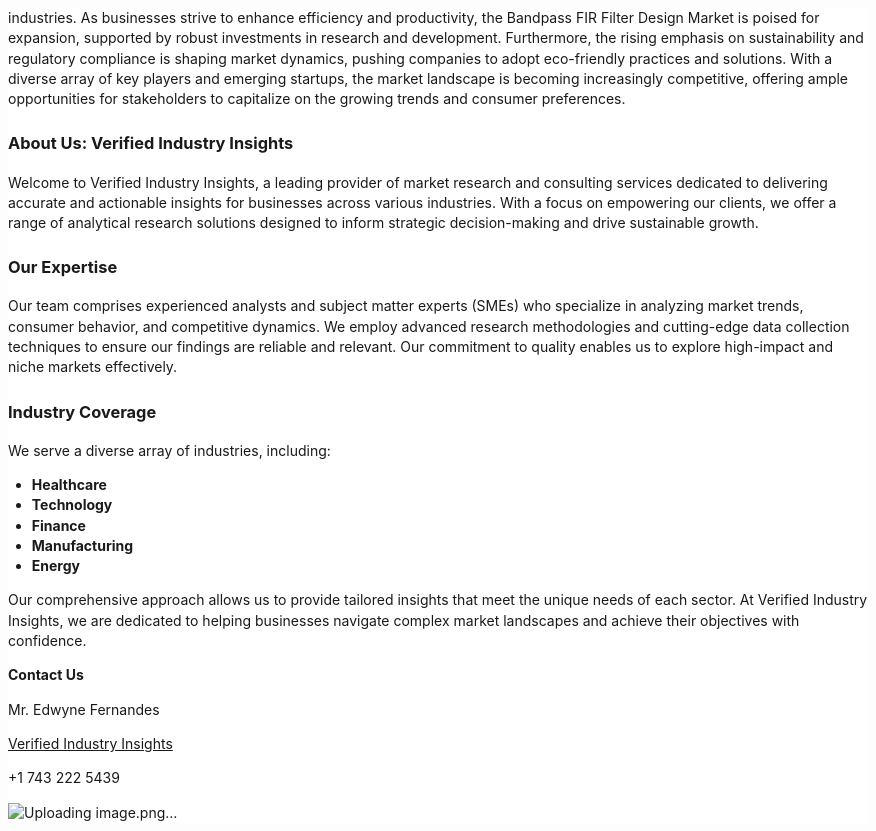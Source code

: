 industries. As businesses strive to enhance efficiency and productivity, the Bandpass FIR Filter Design Market is poised for expansion, supported by robust investments in research and development. Furthermore, the rising emphasis on sustainability and regulatory compliance is shaping market dynamics, pushing companies to adopt eco-friendly practices and solutions. With a diverse array of key players and emerging startups, the market landscape is becoming increasingly competitive, offering ample opportunities for stakeholders to capitalize on the growing trends and consumer preferences.</p><h3>About Us: Verified Industry Insights</h3><p>Welcome to Verified Industry Insights, a leading provider of market research and consulting services dedicated to delivering accurate and actionable insights for businesses across various industries. With a focus on empowering our clients, we offer a range of analytical research solutions designed to inform strategic decision-making and drive sustainable growth.</p><h3>Our Expertise</h3><p>Our team comprises experienced analysts and subject matter experts (SMEs) who specialize in analyzing market trends, consumer behavior, and competitive dynamics. We employ advanced research methodologies and cutting-edge data collection techniques to ensure our findings are reliable and relevant. Our commitment to quality enables us to explore high-impact and niche markets effectively.</p><h3>Industry Coverage</h3><p>We serve a diverse array of industries, including:</p><ul><li><strong>Healthcare</strong></li><li><strong>Technology</strong></li><li><strong>Finance</strong></li><li><strong>Manufacturing</strong></li><li><strong>Energy</strong></li></ul><p>Our comprehensive approach allows us to provide tailored insights that meet the unique needs of each sector. At Verified Industry Insights, we are dedicated to helping businesses navigate complex market landscapes and achieve their objectives with confidence.</p><p><strong>Contact Us</strong></p><p>Mr. Edwyne Fernandes</p><p><a href="https://www.verifiedindustryinsights.com/">Verified Industry Insights</a></p><p>+1 743 222 5439</p>
![Uploading image.png…]()
